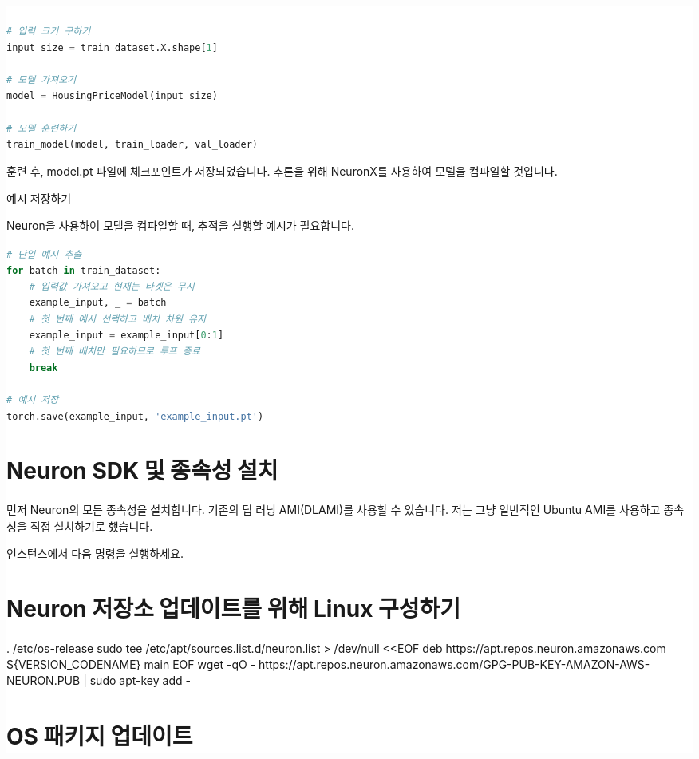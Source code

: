```python

# 입력 크기 구하기
input_size = train_dataset.X.shape[1]

# 모델 가져오기
model = HousingPriceModel(input_size)

# 모델 훈련하기
train_model(model, train_loader, val_loader)
```

훈련 후, model.pt 파일에 체크포인트가 저장되었습니다. 추론을 위해 NeuronX를 사용하여 모델을 컴파일할 것입니다.

예시 저장하기

Neuron을 사용하여 모델을 컴파일할 때, 추적을 실행할 예시가 필요합니다.

<div class="content-ad"></div>

```python
# 단일 예시 추출
for batch in train_dataset:
    # 입력값 가져오고 현재는 타겟은 무시
    example_input, _ = batch
    # 첫 번째 예시 선택하고 배치 차원 유지
    example_input = example_input[0:1]
    # 첫 번째 배치만 필요하므로 루프 종료
    break

# 예시 저장
torch.save(example_input, 'example_input.pt')
```

# Neuron SDK 및 종속성 설치

먼저 Neuron의 모든 종속성을 설치합니다. 기존의 딥 러닝 AMI(DLAMI)를 사용할 수 있습니다. 저는 그냥 일반적인 Ubuntu AMI를 사용하고 종속성을 직접 설치하기로 했습니다.

인스턴스에서 다음 명령을 실행하세요.

<div class="content-ad"></div>

# Neuron 저장소 업데이트를 위해 Linux 구성하기

. /etc/os-release
sudo tee /etc/apt/sources.list.d/neuron.list > /dev/null <<EOF
deb https://apt.repos.neuron.amazonaws.com ${VERSION_CODENAME} main
EOF
wget -qO - https://apt.repos.neuron.amazonaws.com/GPG-PUB-KEY-AMAZON-AWS-NEURON.PUB | sudo apt-key add -

# OS 패키지 업데이트
